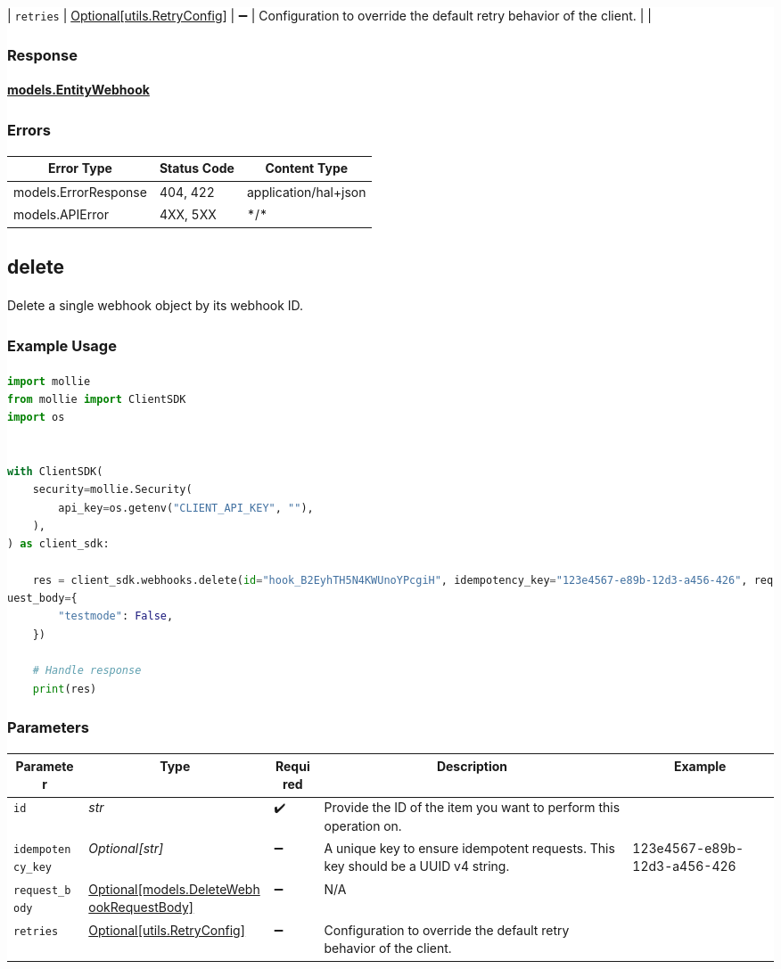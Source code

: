 | `retries`                                                                                                                                                                                                                                                                                                                                                                              | [Optional[utils.RetryConfig]](../../models/utils/retryconfig.md)                                                                                                                                                                                                                                                                                                                       | :heavy_minus_sign:                                                                                                                                                                                                                                                                                                                                                                     | Configuration to override the default retry behavior of the client.                                                                                                                                                                                                                                                                                                                    |                                                                                                                                                                                                                                                                                                                                                                                        |

### Response

**[models.EntityWebhook](../../models/entitywebhook.md)**

### Errors

| Error Type           | Status Code          | Content Type         |
| -------------------- | -------------------- | -------------------- |
| models.ErrorResponse | 404, 422             | application/hal+json |
| models.APIError      | 4XX, 5XX             | \*/\*                |

## delete

Delete a single webhook object by its webhook ID.

### Example Usage


```python
import mollie
from mollie import ClientSDK
import os


with ClientSDK(
    security=mollie.Security(
        api_key=os.getenv("CLIENT_API_KEY", ""),
    ),
) as client_sdk:

    res = client_sdk.webhooks.delete(id="hook_B2EyhTH5N4KWUnoYPcgiH", idempotency_key="123e4567-e89b-12d3-a456-426", request_body={
        "testmode": False,
    })

    # Handle response
    print(res)

```

### Parameters

| Parameter                                                                             | Type                                                                                  | Required                                                                              | Description                                                                           | Example                                                                               |
| ------------------------------------------------------------------------------------- | ------------------------------------------------------------------------------------- | ------------------------------------------------------------------------------------- | ------------------------------------------------------------------------------------- | ------------------------------------------------------------------------------------- |
| `id`                                                                                  | *str*                                                                                 | :heavy_check_mark:                                                                    | Provide the ID of the item you want to perform this operation on.                     |                                                                                       |
| `idempotency_key`                                                                     | *Optional[str]*                                                                       | :heavy_minus_sign:                                                                    | A unique key to ensure idempotent requests. This key should be a UUID v4 string.      | 123e4567-e89b-12d3-a456-426                                                           |
| `request_body`                                                                        | [Optional[models.DeleteWebhookRequestBody]](../../models/deletewebhookrequestbody.md) | :heavy_minus_sign:                                                                    | N/A                                                                                   |                                                                                       |
| `retries`                                                                             | [Optional[utils.RetryConfig]](../../models/utils/retryconfig.md)                      | :heavy_minus_sign:                                                                    | Configuration to override the default retry behavior of the client.                   |                                                                                       |
